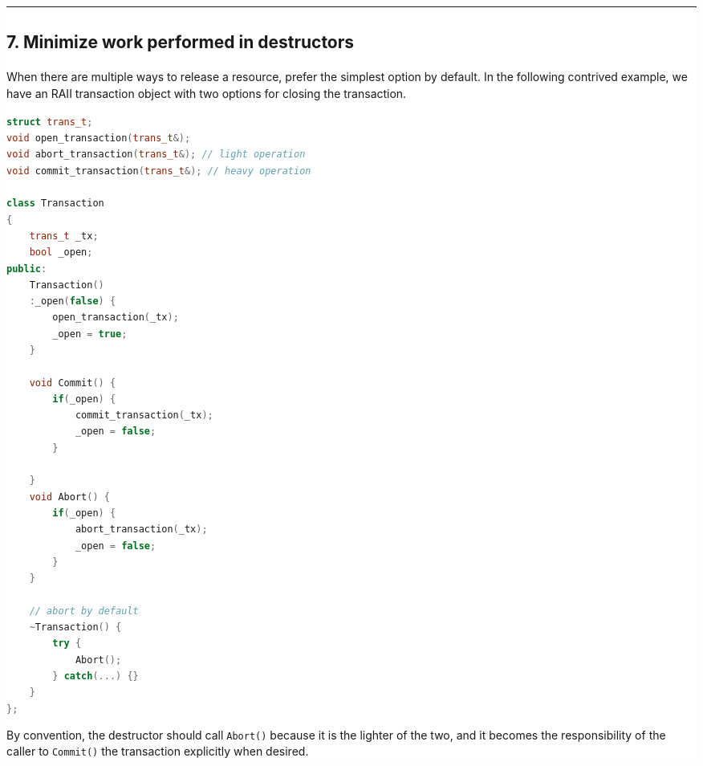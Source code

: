 ----------------------------------------------
## 7. Minimize work performed in destructors

When there are multiple ways to release a resource, prefer the simplest option by default. In the following contrived example, we have an RAII transaction object with two options for closing the transaction.

```cpp
struct trans_t;
void open_transaction(trans_t&);
void abort_transaction(trans_t&); // light operation
void commit_transaction(trans_t&); // heavy operation

class Transaction
{
    trans_t _tx;
    bool _open;
public:
    Transaction()
    :_open(false) {
        open_transaction(_tx);
        _open = true;
    }

    void Commit() {
        if(_open) {
            commit_transaction(_tx);
            _open = false;
        }
    
    }
    void Abort() {
        if(_open) {
            abort_transaction(_tx);
            _open = false;
        }
    }

    // abort by default
    ~Transaction() {
        try {
            Abort();
        } catch(...) {}
    }
};
```

By convention, the destructor should call `Abort()` because it is the lighter of the two, and it becomes the responsibility of the caller to `Commit()` the transaction explicitly when desired.

  
